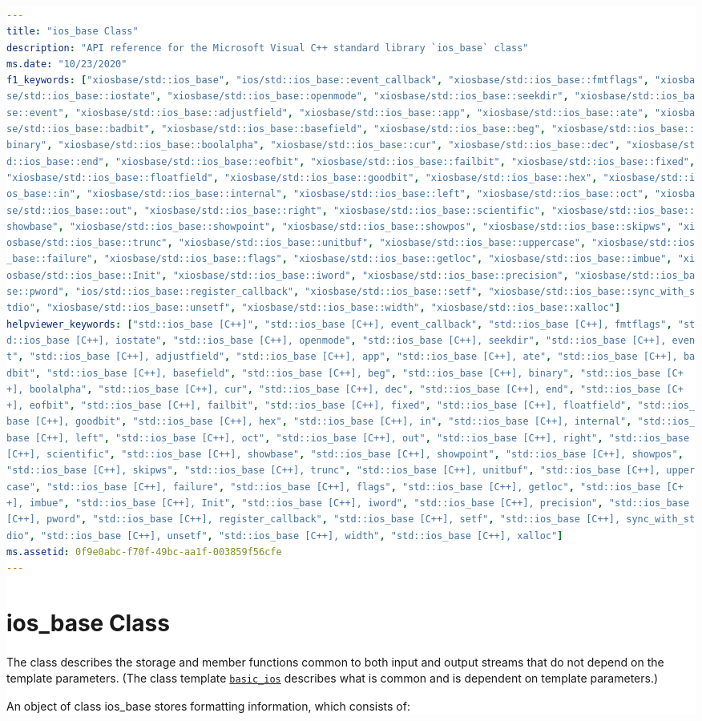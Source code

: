 ```yaml
---
title: "ios_base Class"
description: "API reference for the Microsoft Visual C++ standard library `ios_base` class"
ms.date: "10/23/2020"
f1_keywords: ["xiosbase/std::ios_base", "ios/std::ios_base::event_callback", "xiosbase/std::ios_base::fmtflags", "xiosbase/std::ios_base::iostate", "xiosbase/std::ios_base::openmode", "xiosbase/std::ios_base::seekdir", "xiosbase/std::ios_base::event", "xiosbase/std::ios_base::adjustfield", "xiosbase/std::ios_base::app", "xiosbase/std::ios_base::ate", "xiosbase/std::ios_base::badbit", "xiosbase/std::ios_base::basefield", "xiosbase/std::ios_base::beg", "xiosbase/std::ios_base::binary", "xiosbase/std::ios_base::boolalpha", "xiosbase/std::ios_base::cur", "xiosbase/std::ios_base::dec", "xiosbase/std::ios_base::end", "xiosbase/std::ios_base::eofbit", "xiosbase/std::ios_base::failbit", "xiosbase/std::ios_base::fixed", "xiosbase/std::ios_base::floatfield", "xiosbase/std::ios_base::goodbit", "xiosbase/std::ios_base::hex", "xiosbase/std::ios_base::in", "xiosbase/std::ios_base::internal", "xiosbase/std::ios_base::left", "xiosbase/std::ios_base::oct", "xiosbase/std::ios_base::out", "xiosbase/std::ios_base::right", "xiosbase/std::ios_base::scientific", "xiosbase/std::ios_base::showbase", "xiosbase/std::ios_base::showpoint", "xiosbase/std::ios_base::showpos", "xiosbase/std::ios_base::skipws", "xiosbase/std::ios_base::trunc", "xiosbase/std::ios_base::unitbuf", "xiosbase/std::ios_base::uppercase", "xiosbase/std::ios_base::failure", "xiosbase/std::ios_base::flags", "xiosbase/std::ios_base::getloc", "xiosbase/std::ios_base::imbue", "xiosbase/std::ios_base::Init", "xiosbase/std::ios_base::iword", "xiosbase/std::ios_base::precision", "xiosbase/std::ios_base::pword", "ios/std::ios_base::register_callback", "xiosbase/std::ios_base::setf", "xiosbase/std::ios_base::sync_with_stdio", "xiosbase/std::ios_base::unsetf", "xiosbase/std::ios_base::width", "xiosbase/std::ios_base::xalloc"]
helpviewer_keywords: ["std::ios_base [C++]", "std::ios_base [C++], event_callback", "std::ios_base [C++], fmtflags", "std::ios_base [C++], iostate", "std::ios_base [C++], openmode", "std::ios_base [C++], seekdir", "std::ios_base [C++], event", "std::ios_base [C++], adjustfield", "std::ios_base [C++], app", "std::ios_base [C++], ate", "std::ios_base [C++], badbit", "std::ios_base [C++], basefield", "std::ios_base [C++], beg", "std::ios_base [C++], binary", "std::ios_base [C++], boolalpha", "std::ios_base [C++], cur", "std::ios_base [C++], dec", "std::ios_base [C++], end", "std::ios_base [C++], eofbit", "std::ios_base [C++], failbit", "std::ios_base [C++], fixed", "std::ios_base [C++], floatfield", "std::ios_base [C++], goodbit", "std::ios_base [C++], hex", "std::ios_base [C++], in", "std::ios_base [C++], internal", "std::ios_base [C++], left", "std::ios_base [C++], oct", "std::ios_base [C++], out", "std::ios_base [C++], right", "std::ios_base [C++], scientific", "std::ios_base [C++], showbase", "std::ios_base [C++], showpoint", "std::ios_base [C++], showpos", "std::ios_base [C++], skipws", "std::ios_base [C++], trunc", "std::ios_base [C++], unitbuf", "std::ios_base [C++], uppercase", "std::ios_base [C++], failure", "std::ios_base [C++], flags", "std::ios_base [C++], getloc", "std::ios_base [C++], imbue", "std::ios_base [C++], Init", "std::ios_base [C++], iword", "std::ios_base [C++], precision", "std::ios_base [C++], pword", "std::ios_base [C++], register_callback", "std::ios_base [C++], setf", "std::ios_base [C++], sync_with_stdio", "std::ios_base [C++], unsetf", "std::ios_base [C++], width", "std::ios_base [C++], xalloc"]
ms.assetid: 0f9e0abc-f70f-49bc-aa1f-003859f56cfe
---
```

# ios_base Class

The class describes the storage and member functions common to both input and output streams that do not depend on the template parameters. (The class template [`basic_ios`](../standard-library/basic-ios-class.md) describes what is common and is dependent on template parameters.)

An object of class ios_base stores formatting information, which consists of:
